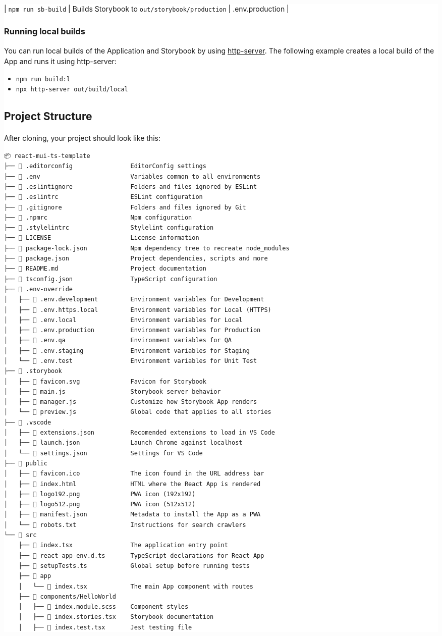 | `npm run sb-build`    | Builds Storybook to `out/storybook/production`     | .env.production  |

### Running local builds

You can run local builds of the Application and Storybook by using
[http-server](https://github.com/http-party/http-server). The following example creates a local build of the App and
runs it using http-server:

- `npm run build:l`
- `npx http-server out/build/local`

## Project Structure

After cloning, your project should look like this:

```shell
📦 react-mui-ts-template
├── 📜 .editorconfig                EditorConfig settings
├── 📜 .env                         Variables common to all environments
├── 📜 .eslintignore                Folders and files ignored by ESLint
├── 📜 .eslintrc                    ESLint configuration
├── 📜 .gitignore                   Folders and files ignored by Git
├── 📜 .npmrc                       Npm configuration
├── 📜 .stylelintrc                 Stylelint configuration
├── 📜 LICENSE                      License information
├── 📜 package-lock.json            Npm dependency tree to recreate node_modules
├── 📜 package.json                 Project dependencies, scripts and more
├── 📜 README.md                    Project documentation
├── 📜 tsconfig.json                TypeScript configuration
├── 📂 .env-override
│   ├── 📜 .env.development         Environment variables for Development
│   ├── 📜 .env.https.local         Environment variables for Local (HTTPS)
│   ├── 📜 .env.local               Environment variables for Local
│   ├── 📜 .env.production          Environment variables for Production
│   ├── 📜 .env.qa                  Environment variables for QA
│   ├── 📜 .env.staging             Environment variables for Staging
│   └── 📜 .env.test                Environment variables for Unit Test
├── 📂 .storybook
│   ├── 📜 favicon.svg              Favicon for Storybook
│   ├── 📜 main.js                  Storybook server behavior
│   ├── 📜 manager.js               Customize how Storybook App renders
│   └── 📜 preview.js               Global code that applies to all stories
├── 📂 .vscode
│   ├── 📜 extensions.json          Recomended extensions to load in VS Code
│   ├── 📜 launch.json              Launch Chrome against localhost
│   └── 📜 settings.json            Settings for VS Code
├── 📂 public
│   ├── 📜 favicon.ico              The icon found in the URL address bar
│   ├── 📜 index.html               HTML where the React App is rendered
│   ├── 📜 logo192.png              PWA icon (192x192)
│   ├── 📜 logo512.png              PWA icon (512x512)
│   ├── 📜 manifest.json            Metadata to install the App as a PWA
│   └── 📜 robots.txt               Instructions for search crawlers
└── 📂 src
    ├── 📜 index.tsx                The application entry point
    ├── 📜 react-app-env.d.ts       TypeScript declarations for React App
    ├── 📜 setupTests.ts            Global setup before running tests
    ├── 📂 app
    │   └── 📜 index.tsx            The main App component with routes
    ├── 📂 components/HelloWorld
    │   ├── 📜 index.module.scss    Component styles
    │   ├── 📜 index.stories.tsx    Storybook documentation
    │   ├── 📜 index.test.tsx       Jest testing file
```